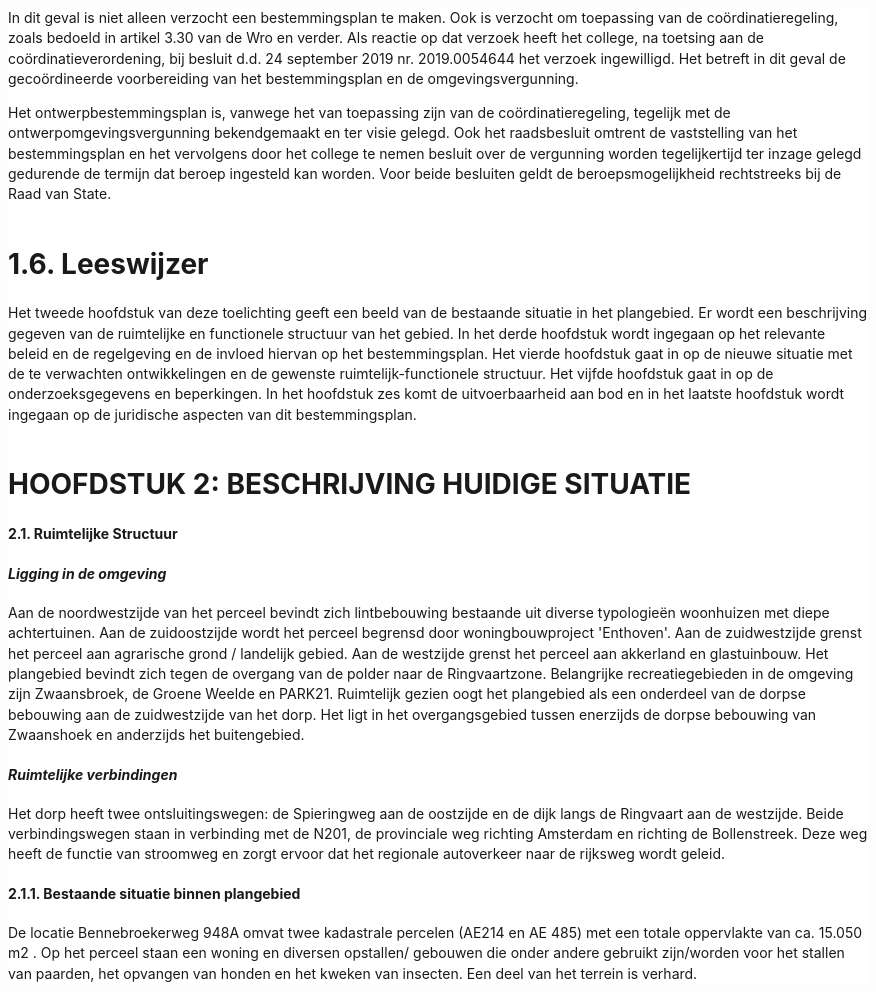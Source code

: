 In dit geval is niet alleen verzocht een bestemmingsplan te maken. Ook is verzocht om toepassing van de coördinatieregeling, zoals bedoeld in artikel 3.30 van de Wro en verder. Als reactie op dat verzoek heeft het college, na toetsing aan de coördinatieverordening, bij besluit d.d. 24 september 2019 nr. 2019.0054644 het verzoek ingewilligd. Het betreft in dit geval de gecoördineerde voorbereiding van het bestemmingsplan en de omgevingsvergunning.

Het ontwerpbestemmingsplan is, vanwege het van toepassing zijn van de coördinatieregeling, tegelijk met de ontwerpomgevingsvergunning bekendgemaakt en ter visie gelegd. Ook het raadsbesluit omtrent de vaststelling van het bestemmingsplan en het vervolgens door het college te nemen besluit over de vergunning worden tegelijkertijd ter inzage gelegd gedurende de termijn dat beroep ingesteld kan worden. Voor beide besluiten geldt de beroepsmogelijkheid rechtstreeks bij de Raad van State.

# <span id="page-4-0"></span>**1.6. Leeswijzer**

Het tweede hoofdstuk van deze toelichting geeft een beeld van de bestaande situatie in het plangebied. Er wordt een beschrijving gegeven van de ruimtelijke en functionele structuur van het gebied. In het derde hoofdstuk wordt ingegaan op het relevante beleid en de regelgeving en de invloed hiervan op het bestemmingsplan. Het vierde hoofdstuk gaat in op de nieuwe situatie met de te verwachten ontwikkelingen en de gewenste ruimtelijk-functionele structuur. Het vijfde hoofdstuk gaat in op de onderzoeksgegevens en beperkingen. In het hoofdstuk zes komt de uitvoerbaarheid aan bod en in het laatste hoofdstuk wordt ingegaan op de juridische aspecten van dit bestemmingsplan.

# <span id="page-5-0"></span>**HOOFDSTUK 2: BESCHRIJVING HUIDIGE SITUATIE**

#### <span id="page-5-1"></span>**2.1. Ruimtelijke Structuur**

#### *Ligging in de omgeving*

Aan de noordwestzijde van het perceel bevindt zich lintbebouwing bestaande uit diverse typologieën woonhuizen met diepe achtertuinen. Aan de zuidoostzijde wordt het perceel begrensd door woningbouwproject 'Enthoven'. Aan de zuidwestzijde grenst het perceel aan agrarische grond / landelijk gebied. Aan de westzijde grenst het perceel aan akkerland en glastuinbouw. Het plangebied bevindt zich tegen de overgang van de polder naar de Ringvaartzone. Belangrijke recreatiegebieden in de omgeving zijn Zwaansbroek, de Groene Weelde en PARK21. Ruimtelijk gezien oogt het plangebied als een onderdeel van de dorpse bebouwing aan de zuidwestzijde van het dorp. Het ligt in het overgangsgebied tussen enerzijds de dorpse bebouwing van Zwaanshoek en anderzijds het buitengebied.

#### *Ruimtelijke verbindingen*

Het dorp heeft twee ontsluitingswegen: de Spieringweg aan de oostzijde en de dijk langs de Ringvaart aan de westzijde. Beide verbindingswegen staan in verbinding met de N201, de provinciale weg richting Amsterdam en richting de Bollenstreek. Deze weg heeft de functie van stroomweg en zorgt ervoor dat het regionale autoverkeer naar de rijksweg wordt geleid.

#### **2.1.1. Bestaande situatie binnen plangebied**

De locatie Bennebroekerweg 948A omvat twee kadastrale percelen (AE214 en AE 485) met een totale oppervlakte van ca. 15.050 m2 . Op het perceel staan een woning en diversen opstallen/ gebouwen die onder andere gebruikt zijn/worden voor het stallen van paarden, het opvangen van honden en het kweken van insecten. Een deel van het terrein is verhard.
